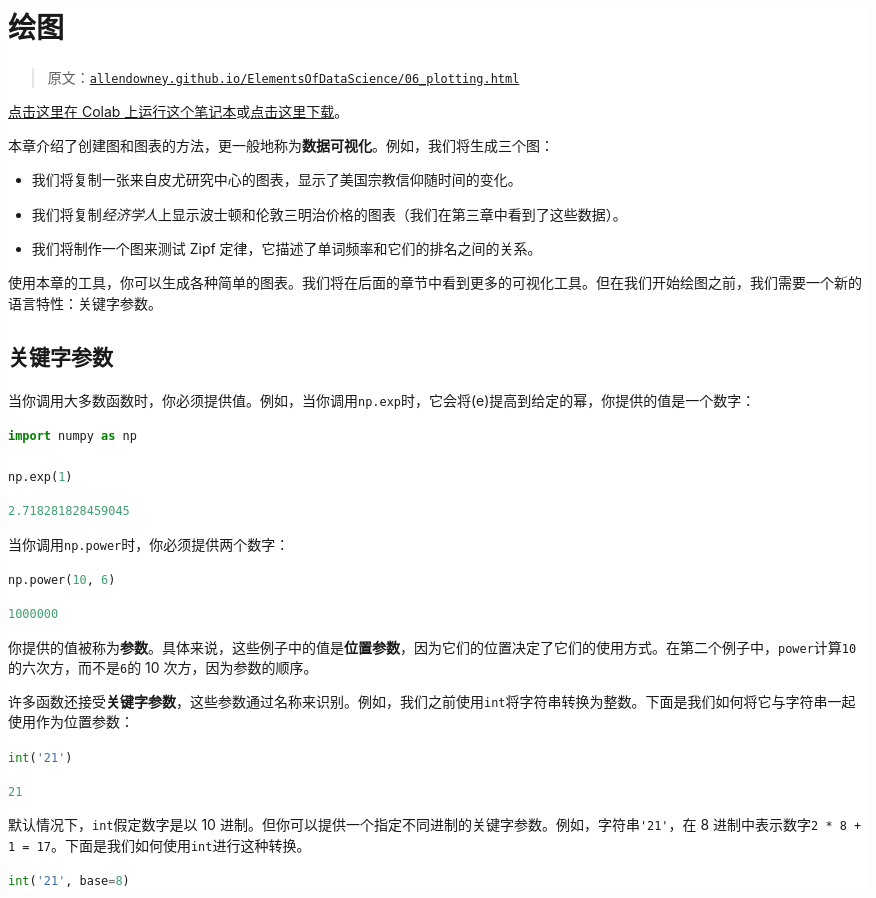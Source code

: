 # 绘图

> 原文：[`allendowney.github.io/ElementsOfDataScience/06_plotting.html`](https://allendowney.github.io/ElementsOfDataScience/06_plotting.html)

[点击这里在 Colab 上运行这个笔记本](https://colab.research.google.com/github/AllenDowney/ElementsOfDataScience/blob/master/06_plotting.ipynb)或[点击这里下载](https://github.com/AllenDowney/ElementsOfDataScience/raw/master/06_plotting.ipynb)。

本章介绍了创建图和图表的方法，更一般地称为**数据可视化**。例如，我们将生成三个图：

+   我们将复制一张来自皮尤研究中心的图表，显示了美国宗教信仰随时间的变化。

+   我们将复制*经济学人*上显示波士顿和伦敦三明治价格的图表（我们在第三章中看到了这些数据）。

+   我们将制作一个图来测试 Zipf 定律，它描述了单词频率和它们的排名之间的关系。

使用本章的工具，你可以生成各种简单的图表。我们将在后面的章节中看到更多的可视化工具。但在我们开始绘图之前，我们需要一个新的语言特性：关键字参数。

## 关键字参数

当你调用大多数函数时，你必须提供值。例如，当你调用`np.exp`时，它会将\(e\)提高到给定的幂，你提供的值是一个数字：

```py
import numpy as np

np.exp(1) 
```

```py
2.718281828459045 
```

当你调用`np.power`时，你必须提供两个数字：

```py
np.power(10, 6) 
```

```py
1000000 
```

你提供的值被称为**参数**。具体来说，这些例子中的值是**位置参数**，因为它们的位置决定了它们的使用方式。在第二个例子中，`power`计算`10`的六次方，而不是`6`的 10 次方，因为参数的顺序。

许多函数还接受**关键字参数**，这些参数通过名称来识别。例如，我们之前使用`int`将字符串转换为整数。下面是我们如何将它与字符串一起使用作为位置参数：

```py
int('21') 
```

```py
21 
```

默认情况下，`int`假定数字是以 10 进制。但你可以提供一个指定不同进制的关键字参数。例如，字符串`'21'`，在 8 进制中表示数字`2 * 8 + 1 = 17`。下面是我们如何使用`int`进行这种转换。

```py
int('21', base=8) 
```
